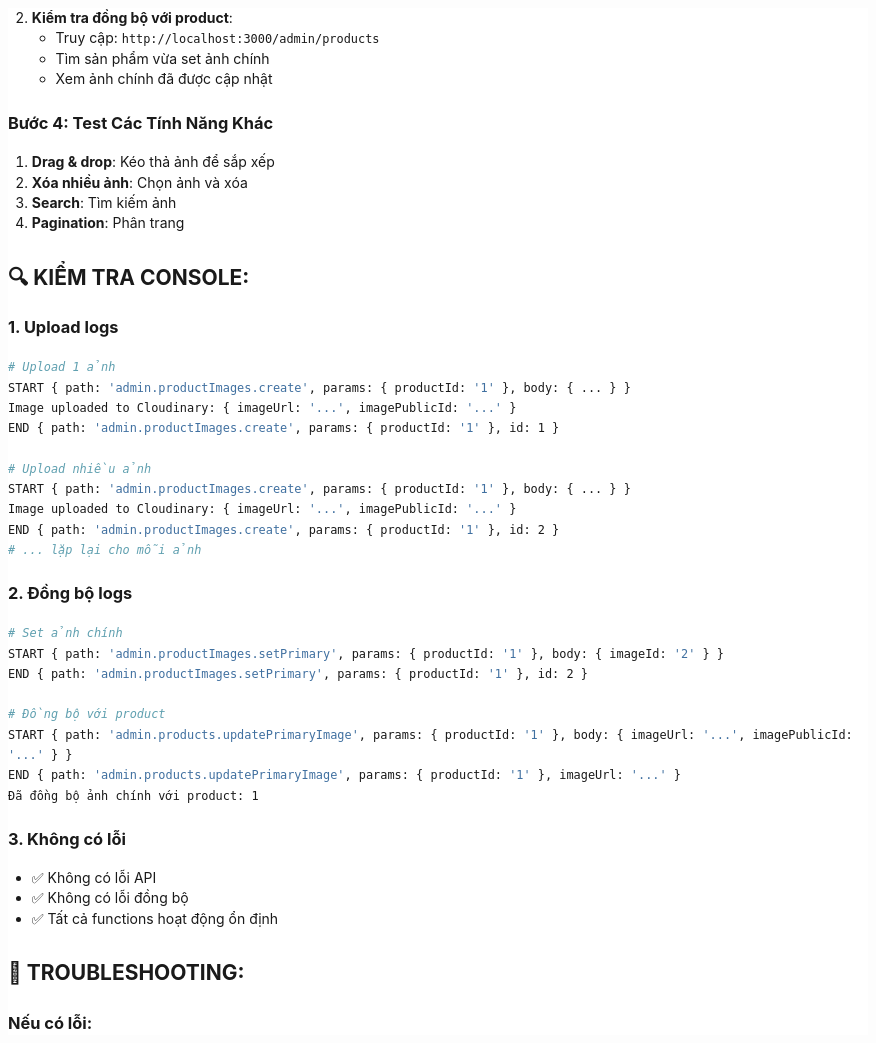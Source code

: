 2. **Kiểm tra đồng bộ với product**:
   - Truy cập: `http://localhost:3000/admin/products`
   - Tìm sản phẩm vừa set ảnh chính
   - Xem ảnh chính đã được cập nhật

### **Bước 4: Test Các Tính Năng Khác**
1. **Drag & drop**: Kéo thả ảnh để sắp xếp
2. **Xóa nhiều ảnh**: Chọn ảnh và xóa
3. **Search**: Tìm kiếm ảnh
4. **Pagination**: Phân trang

## 🔍 **KIỂM TRA CONSOLE:**

### **1. Upload logs**
```bash
# Upload 1 ảnh
START { path: 'admin.productImages.create', params: { productId: '1' }, body: { ... } }
Image uploaded to Cloudinary: { imageUrl: '...', imagePublicId: '...' }
END { path: 'admin.productImages.create', params: { productId: '1' }, id: 1 }

# Upload nhiều ảnh
START { path: 'admin.productImages.create', params: { productId: '1' }, body: { ... } }
Image uploaded to Cloudinary: { imageUrl: '...', imagePublicId: '...' }
END { path: 'admin.productImages.create', params: { productId: '1' }, id: 2 }
# ... lặp lại cho mỗi ảnh
```

### **2. Đồng bộ logs**
```bash
# Set ảnh chính
START { path: 'admin.productImages.setPrimary', params: { productId: '1' }, body: { imageId: '2' } }
END { path: 'admin.productImages.setPrimary', params: { productId: '1' }, id: 2 }

# Đồng bộ với product
START { path: 'admin.products.updatePrimaryImage', params: { productId: '1' }, body: { imageUrl: '...', imagePublicId: '...' } }
END { path: 'admin.products.updatePrimaryImage', params: { productId: '1' }, imageUrl: '...' }
Đã đồng bộ ảnh chính với product: 1
```

### **3. Không có lỗi**
- ✅ Không có lỗi API
- ✅ Không có lỗi đồng bộ
- ✅ Tất cả functions hoạt động ổn định

## 🐛 **TROUBLESHOOTING:**

### **Nếu có lỗi:**
